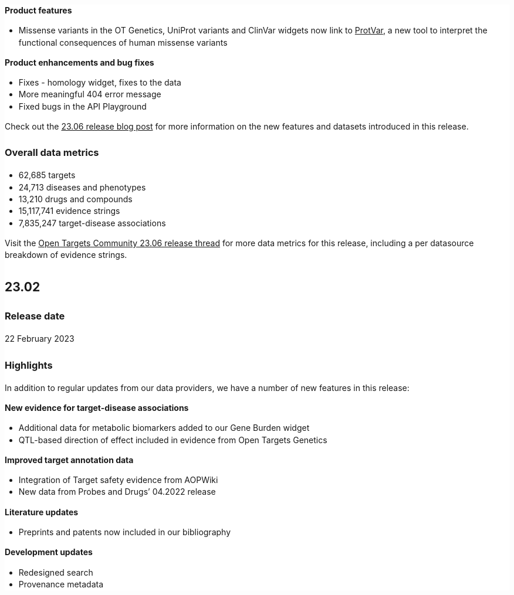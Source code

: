 **Product features**

* Missense variants in the OT Genetics, UniProt variants and ClinVar widgets now link to [ProtVar](https://www.ebi.ac.uk/ProtVar/), a new tool to interpret the functional consequences of human missense variants

**Product enhancements and bug fixes**

* Fixes - homology widget, fixes to the data
* More meaningful 404 error message
* Fixed bugs in the API Playground

Check out the [23.06 release blog post](https://blog.opentargets.org/open-targets-platform-23-06-release/) for more information on the new features and datasets introduced in this release.

### Overall data metrics

* 62,685 targets
* 24,713 diseases and phenotypes
* 13,210 drugs and compounds
* 15,117,741 evidence strings
* 7,835,247 target-disease associations

Visit the [Open Targets Community 23.06 release thread](https://community.opentargets.org/t/23-06-platform-release-now-live/1125) for more data metrics for this release, including a per datasource breakdown of evidence strings.



## 23.02

### Release date

22 February 2023

### Highlights

In addition to regular updates from our data providers, we have a number of new features in this release:

**New evidence for target-disease associations**

* Additional data for metabolic biomarkers added to our Gene Burden widget
* QTL-based direction of effect included in evidence from Open Targets Genetics

**Improved target annotation data**

* Integration of Target safety evidence from AOPWiki
* New data from Probes and Drugs’ 04.2022 release

**Literature updates**

* Preprints and patents now included in our bibliography

**Development updates**

* Redesigned search
* Provenance metadata
